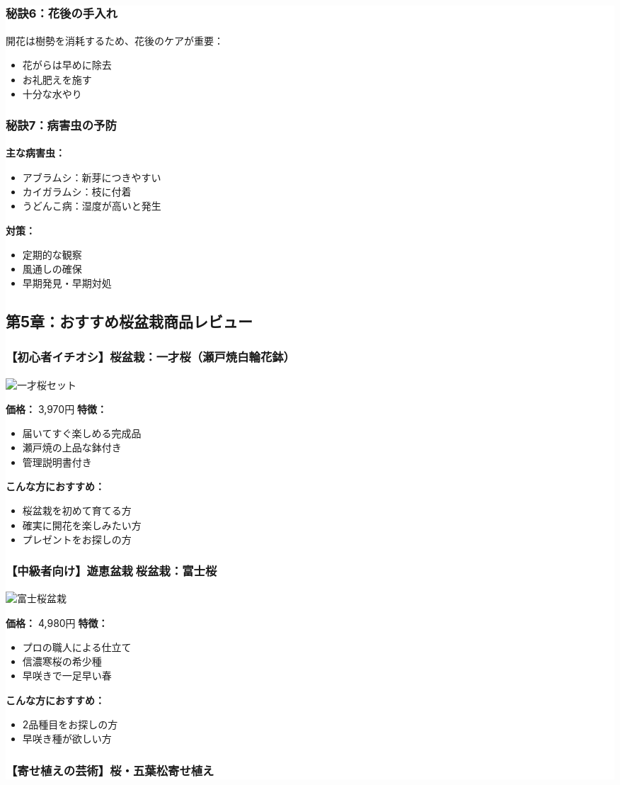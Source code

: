 ### 秘訣6：花後の手入れ

開花は樹勢を消耗するため、花後のケアが重要：
- 花がらは早めに除去
- お礼肥えを施す
- 十分な水やり

### 秘訣7：病害虫の予防

**主な病害虫：**
- アブラムシ：新芽につきやすい
- カイガラムシ：枝に付着
- うどんこ病：湿度が高いと発生

**対策：**
- 定期的な観察
- 風通しの確保
- 早期発見・早期対処

## 第5章：おすすめ桜盆栽商品レビュー

### 【初心者イチオシ】桜盆栽：一才桜（瀬戸焼白輪花鉢）

![一才桜セット](https://m.media-amazon.com/images/I/51J+u4Lk41L._AC_.jpg)

**価格：** 3,970円
**特徴：**
- 届いてすぐ楽しめる完成品
- 瀬戸焼の上品な鉢付き
- 管理説明書付き

**こんな方におすすめ：**
- 桜盆栽を初めて育てる方
- 確実に開花を楽しみたい方
- プレゼントをお探しの方

### 【中級者向け】遊恵盆栽 桜盆栽：富士桜

![富士桜盆栽](https://m.media-amazon.com/images/I/51eDaPuy61L._AC_.jpg)

**価格：** 4,980円
**特徴：**
- プロの職人による仕立て
- 信濃寒桜の希少種
- 早咲きで一足早い春

**こんな方におすすめ：**
- 2品種目をお探しの方
- 早咲き種が欲しい方

### 【寄せ植えの芸術】桜・五葉松寄せ植え
